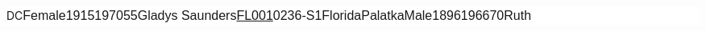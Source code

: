 DC</span></span></td><td data-sheets-value="{&quot;1&quot;:2,&quot;2&quot;:&quot;Female&quot;}" data-th="sex" style="border-right:1px solid #000000;border-bottom:1px solid #000000;overflow:hidden;padding:2px 3px 2px 3px;vertical-align:bottom;font-family:Calibri;font-size:12pt;font-weight:normal;color:#000000;"><span style="font-size:16px;"><span style="font-family:Arial,Helvetica,sans-serif;">Female</span></span></td><td data-sheets-value="{&quot;1&quot;:3,&quot;3&quot;:1915}" data-th="yob" style="border-right:1px solid #000000;border-bottom:1px solid #000000;overflow:hidden;padding:2px 3px 2px 3px;vertical-align:bottom;font-family:Calibri;font-size:12pt;font-weight:normal;color:#000000;"><span style="font-size:16px;"><span style="font-family:Arial,Helvetica,sans-serif;">1915</span></span></td><td data-sheets-value="{&quot;1&quot;:3,&quot;3&quot;:1970}" data-th="yoi" style="border-right:1px solid #000000;border-bottom:1px solid #000000;overflow:hidden;padding:2px 3px 2px 3px;vertical-align:bottom;font-family:Calibri;font-size:12pt;font-weight:normal;color:#000000;"><span style="font-size:16px;"><span style="font-family:Arial,Helvetica,sans-serif;">1970</span></span></td><td data-sheets-value="{&quot;1&quot;:3,&quot;3&quot;:55}" data-th="age" style="border-right:1px solid #000000;border-bottom:1px solid #000000;overflow:hidden;padding:2px 3px 2px 3px;vertical-align:bottom;font-family:Calibri;font-size:12pt;font-weight:normal;color:#000000;"><span style="font-size:16px;"><span style="font-family:Arial,Helvetica,sans-serif;">55</span></span></td><td data-sheets-value="{&quot;1&quot;:2,&quot;2&quot;:&quot;Gladys Saunders&quot;}" data-th="fieldworker" style="border-right:1px solid #000000;border-bottom:1px solid #000000;overflow:hidden;padding:2px 3px 2px 3px;vertical-align:bottom;font-family:Calibri;font-size:12pt;font-weight:normal;color:#000000;"><span style="font-size:16px;"><span style="font-family:Arial,Helvetica,sans-serif;">Gladys Saunders</span></span></td></tr><tr><td data-sheets-value="{&quot;1&quot;:2,&quot;2&quot;:&quot;FL001&quot;}" data-th="Informant Number" style="border-right:1px solid #000000;border-bottom:1px solid #000000;border-left:1px solid #000000;overflow:hidden;padding:2px 3px 2px 3px;vertical-align:bottom;font-family:Calibri;font-size:12pt;font-weight:normal;color:#000000;"><span style="font-size:16px;"><span style="font-family:Arial,Helvetica,sans-serif;"><a href="https://digital.library.wisc.edu/1711.dl/ZA7UUUWSNRVMH82">FL001</a></span></span></td><td data-sheets-value="{&quot;1&quot;:2,&quot;2&quot;:&quot;0236-S1&quot;}" data-th="Tape" style="border-right:1px solid #000000;border-bottom:1px solid #000000;overflow:hidden;padding:2px 3px 2px 3px;vertical-align:bottom;font-family:Calibri;font-size:12pt;font-weight:normal;color:#000000;"><span style="font-size:16px;"><span style="font-family:Arial,Helvetica,sans-serif;">0236-S1</span></span></td><td data-sheets-value="{&quot;1&quot;:2,&quot;2&quot;:&quot;Florida&quot;}" data-th="state" style="border-right:1px solid #000000;border-bottom:1px solid #000000;overflow:hidden;padding:2px 3px 2px 3px;vertical-align:bottom;font-family:Calibri;font-size:12pt;font-weight:normal;color:#000000;"><span style="font-size:16px;"><span style="font-family:Arial,Helvetica,sans-serif;">Florida</span></span></td><td data-sheets-value="{&quot;1&quot;:2,&quot;2&quot;:&quot;Palatka&quot;}" data-th="city" style="border-right:1px solid #000000;border-bottom:1px solid #000000;overflow:hidden;padding:2px 3px 2px 3px;vertical-align:bottom;font-family:Calibri;font-size:12pt;font-weight:normal;color:#000000;"><span style="font-size:16px;"><span style="font-family:Arial,Helvetica,sans-serif;">Palatka</span></span></td><td data-sheets-value="{&quot;1&quot;:2,&quot;2&quot;:&quot;Male&quot;}" data-th="sex" style="border-right:1px solid #000000;border-bottom:1px solid #000000;overflow:hidden;padding:2px 3px 2px 3px;vertical-align:bottom;font-family:Calibri;font-size:12pt;font-weight:normal;color:#000000;"><span style="font-size:16px;"><span style="font-family:Arial,Helvetica,sans-serif;">Male</span></span></td><td data-sheets-value="{&quot;1&quot;:3,&quot;3&quot;:1896}" data-th="yob" style="border-right:1px solid #000000;border-bottom:1px solid #000000;overflow:hidden;padding:2px 3px 2px 3px;vertical-align:bottom;font-family:Calibri;font-size:12pt;font-weight:normal;color:#000000;"><span style="font-size:16px;"><span style="font-family:Arial,Helvetica,sans-serif;">1896</span></span></td><td data-sheets-value="{&quot;1&quot;:3,&quot;3&quot;:1966}" data-th="yoi" style="border-right:1px solid #000000;border-bottom:1px solid #000000;overflow:hidden;padding:2px 3px 2px 3px;vertical-align:bottom;font-family:Calibri;font-size:12pt;font-weight:normal;color:#000000;"><span style="font-size:16px;"><span style="font-family:Arial,Helvetica,sans-serif;">1966</span></span></td><td data-sheets-value="{&quot;1&quot;:3,&quot;3&quot;:70}" data-th="age" style="border-right:1px solid #000000;border-bottom:1px solid #000000;overflow:hidden;padding:2px 3px 2px 3px;vertical-align:bottom;font-family:Calibri;font-size:12pt;font-weight:normal;color:#000000;"><span style="font-size:16px;"><span style="font-family:Arial,Helvetica,sans-serif;">70</span></span></td><td data-sheets-value="{&quot;1&quot;:2,&quot;2&quot;:&quot;Ruth Porter&quot;}" data-th="fieldworker" style="border-right:1px solid #000000;border-bottom:1px solid #000000;overflow:hidden;padding:2px 3px 2px 3px;vertical-align:bottom;font-family:Calibri;font-size:12pt;font-weight:normal;color:#000000;"><span style="font-size:16px;"><span style="font-family:Arial,Helvetica,sans-serif;">Ruth